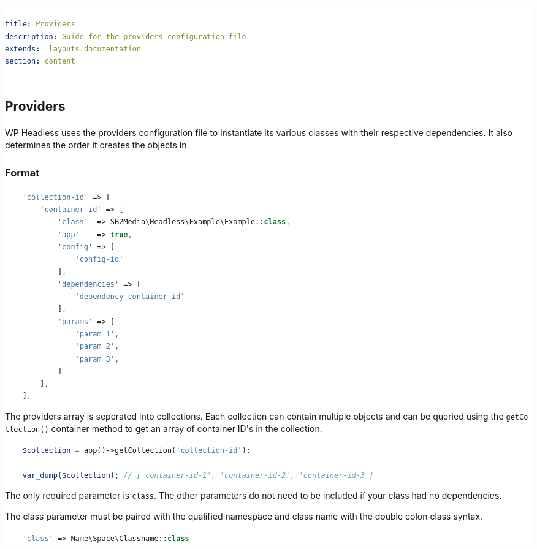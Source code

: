 ```yaml
---
title: Providers
description: Guide for the providers configuration file
extends: _layouts.documentation
section: content
---
```

## Providers

WP Headless uses the providers configuration file to instantiate its various classes with their respective dependencies. It also determines the order it creates the objects in.

### Format

```php
    'collection-id' => [
        'container-id' => [
            'class'  => SB2Media\Headless\Example\Example::class,
            'app'    => true,
            'config' => [
                'config-id'
            ],
            'dependencies' => [
                'dependency-container-id'
            ],
            'params' => [
                'param_1',
                'param_2',
                'param_3',
            ]
        ],
    ],
```

The providers array is seperated into collections. Each collection can contain multiple objects and can be queried using the `getCollection()` container method to get an array of container ID's in the collection.

```php
    $collection = app()->getCollection('collection-id');

    var_dump($collection); // ['container-id-1', 'container-id-2', 'container-id-3']
```

The only required parameter is `class`. The other parameters do not need to be included if your class had no dependencies.

The class parameter must be paired with the qualified namespace and class name with the double colon class syntax.

```php
    'class' => Name\Space\Classname::class
```
